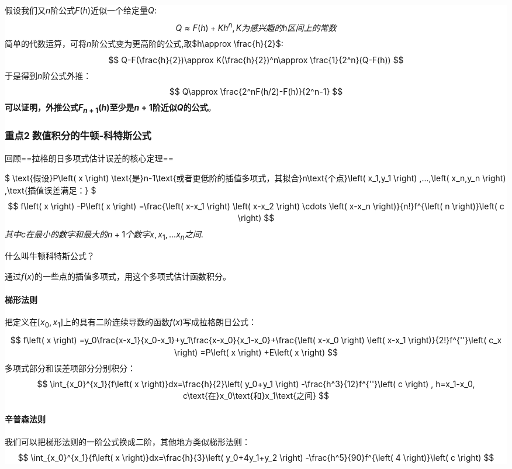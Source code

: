 假设我们又$n$阶公式$F(h)$近似一个给定量$Q$:
$$
Q\approx F(h)+Kh^n, K为感兴趣的h区间上的常数
$$
简单的代数运算，可将$n$阶公式变为更高阶的公式,取$h\approx \frac{h}{2}$:
$$
Q-F(\frac{h}{2})\approx K(\frac{h}{2})^n\approx \frac{1}{2^n}(Q-F(h))
$$
于是得到$n$阶公式外推：
$$
Q\approx \frac{2^nF(h/2)-F(h)}{2^n-1}
$$
**可以证明，外推公式$F_{n+1}(h)$至少是$n+1$阶近似$Q$的公式**。



### 重点2 数值积分的牛顿-科特斯公式

回顾==拉格朗日多项式估计误差的核心定理==

$
\text{假设}P\left( x \right) \text{是}n-1\text{或者更低阶的插值多项式，其拟合}n\text{个点}\left( x_1,y_1 \right) ,...,\left( x_n,y_n \right) ,\text{插值误差满足：}
$
$$
f\left( x \right) -P\left( x \right) =\frac{\left( x-x_1 \right) \left( x-x_2 \right) \cdots \left( x-x_n \right)}{n!}f^{\left( n \right)}\left( c \right)
$$
$其中c在最小的数字和最大的n+1个数字x,x_1,...x_n之间.$



什么叫牛顿科特斯公式？

通过$f(x)$的一些点的插值多项式，用这个多项式估计函数积分。



#### 梯形法则

把定义在$[x_0,x_1]$上的具有二阶连续导数的函数$f(x)$写成拉格朗日公式：
$$
f\left( x \right) =y_0\frac{x-x_1}{x_0-x_1}+y_1\frac{x-x_0}{x_1-x_0}+\frac{\left( x-x_0 \right) \left( x-x_1 \right)}{2!}f^{''}\left( c_x \right) =P\left( x \right) +E\left( x \right)
$$
多项式部分和误差项部分分别积分：
$$
\int_{x_0}^{x_1}{f\left( x \right)}dx=\frac{h}{2}\left( y_0+y_1 \right) -\frac{h^3}{12}f^{''}\left( c \right) , h=x_1-x_0, c\text{在}x_0\text{和}x_1\text{之间}
$$


#### 辛普森法则

我们可以把梯形法则的一阶公式换成二阶，其他地方类似梯形法则：
$$
\int_{x_0}^{x_1}{f\left( x \right)}dx=\frac{h}{3}\left( y_0+4y_1+y_2 \right) -\frac{h^5}{90}f^{\left( 4 \right)}\left( c \right)
$$
